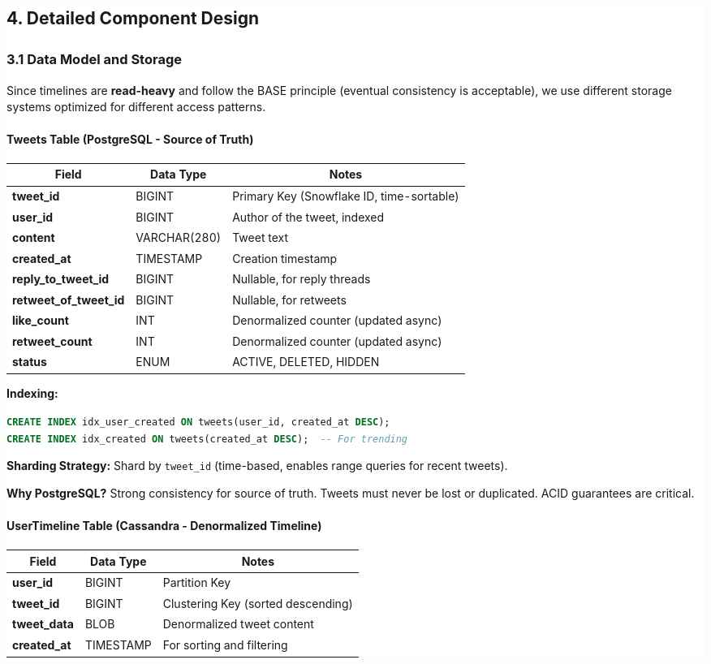 
## 4. Detailed Component Design

### 3.1 Data Model and Storage

Since timelines are **read-heavy** and follow the $\text{BASE}$ principle (eventual consistency is acceptable), we use
different storage systems optimized for different access patterns.

#### Tweets Table (PostgreSQL - Source of Truth)

| Field                   | Data Type                    | Notes                                     |
|-------------------------|------------------------------|-------------------------------------------|
| **tweet_id**            | $\text{BIGINT}$              | Primary Key (Snowflake ID, time-sortable) |
| **user_id**             | $\text{BIGINT}$              | Author of the tweet, indexed              |
| **content**             | $\text{VARCHAR}(\text{280})$ | Tweet text                                |
| **created_at**          | $\text{TIMESTAMP}$           | Creation timestamp                        |
| **reply_to_tweet_id**   | $\text{BIGINT}$              | Nullable, for reply threads               |
| **retweet_of_tweet_id** | $\text{BIGINT}$              | Nullable, for retweets                    |
| **like_count**          | $\text{INT}$                 | Denormalized counter (updated async)      |
| **retweet_count**       | $\text{INT}$                 | Denormalized counter (updated async)      |
| **status**              | $\text{ENUM}$                | ACTIVE, DELETED, HIDDEN                   |

**Indexing:**

```sql
CREATE INDEX idx_user_created ON tweets(user_id, created_at DESC);
CREATE INDEX idx_created ON tweets(created_at DESC);  -- For trending
```

**Sharding Strategy:** Shard by `tweet_id` (time-based, enables range queries for recent tweets).

**Why PostgreSQL?** Strong consistency for source of truth. Tweets must never be lost or duplicated. ACID guarantees are
critical.

#### UserTimeline Table (Cassandra - Denormalized Timeline)

| Field          | Data Type          | Notes                              |
|----------------|--------------------|------------------------------------|
| **user_id**    | $\text{BIGINT}$    | Partition Key                      |
| **tweet_id**   | $\text{BIGINT}$    | Clustering Key (sorted descending) |
| **tweet_data** | $\text{BLOB}$      | Denormalized tweet content         |
| **created_at** | $\text{TIMESTAMP}$ | For sorting and filtering          |
